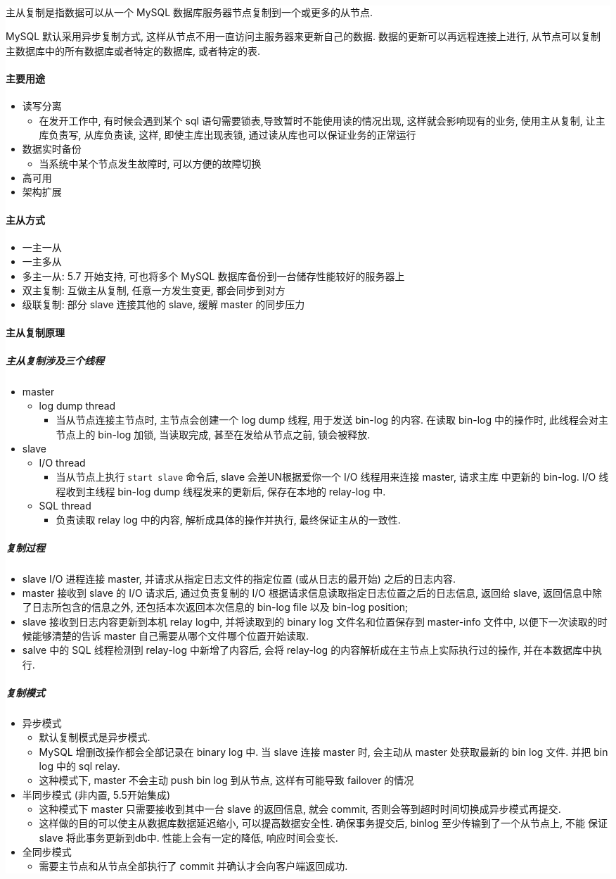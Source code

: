 主从复制是指数据可以从一个 MySQL 数据库服务器节点复制到一个或更多的从节点.

MySQL 默认采用异步复制方式, 这样从节点不用一直访问主服务器来更新自己的数据. 数据的更新可以再远程连接上进行, 
从节点可以复制主数据库中的所有数据库或者特定的数据库, 或者特定的表.

#### 主要用途

- 读写分离
    - 在发开工作中, 有时候会遇到某个 sql 语句需要锁表,导致暂时不能使用读的情况出现, 这样就会影响现有的业务, 
    使用主从复制, 让主库负责写, 从库负责读, 这样, 即使主库出现表锁, 通过读从库也可以保证业务的正常运行
- 数据实时备份
    - 当系统中某个节点发生故障时, 可以方便的故障切换
- 高可用
- 架构扩展

#### 主从方式

- 一主一从
- 一主多从
- 多主一从: 5.7 开始支持, 可也将多个 MySQL 数据库备份到一台储存性能较好的服务器上
- 双主复制: 互做主从复制, 任意一方发生变更, 都会同步到对方
- 级联复制: 部分 slave 连接其他的 slave, 缓解 master 的同步压力

#### 主从复制原理

##### 主从复制涉及三个线程

- master
    - log dump thread
        - 当从节点连接主节点时, 主节点会创建一个 log dump 线程, 用于发送 bin-log 的内容.
        在读取 bin-log 中的操作时, 此线程会对主节点上的 bin-log 加锁, 当读取完成, 甚至在发给从节点之前,
        锁会被释放.
- slave
    - I/O thread
        - 当从节点上执行 `start slave` 命令后, slave 会差UN根据爱你一个 I/O 线程用来连接 master, 请求主库
        中更新的 bin-log. I/O 线程收到主线程 bin-log dump 线程发来的更新后, 保存在本地的 relay-log 中.
    - SQL thread
        - 负责读取 relay log 中的内容, 解析成具体的操作并执行, 最终保证主从的一致性.
        
##### 复制过程

- slave I/O 进程连接 master, 并请求从指定日志文件的指定位置 (或从日志的最开始) 之后的日志内容.
- master 接收到 slave 的 I/O 请求后, 通过负责复制的 I/O 根据请求信息读取指定日志位置之后的日志信息, 返回给 slave, 返回信息中除了日志所包含的信息之外, 还包括本次返回本次信息的 bin-log file 以及 bin-log position;
- slave 接收到日志内容更新到本机 relay log中, 并将读取到的 binary log 文件名和位置保存到 master-info 文件中, 以便下一次读取的时候能够清楚的告诉 master 自己需要从哪个文件哪个位置开始读取.
- salve 中的 SQL 线程检测到 relay-log 中新增了内容后, 会将 relay-log 的内容解析成在主节点上实际执行过的操作, 并在本数据库中执行.

##### 复制模式

- 异步模式
    - 默认复制模式是异步模式.
    - MySQL 增删改操作都会全部记录在 binary log 中. 当 slave 连接 master 时, 会主动从 master 处获取最新的
    bin log 文件. 并把 bin log 中的 sql relay.
    - 这种模式下, master 不会主动 push bin log 到从节点, 这样有可能导致 failover 的情况
- 半同步模式 (非内置, 5.5开始集成)
    - 这种模式下 master 只需要接收到其中一台 slave 的返回信息, 就会 commit, 否则会等到超时时间切换成异步模式再提交.
    - 这样做的目的可以使主从数据库数据延迟缩小, 可以提高数据安全性. 确保事务提交后, binlog 至少传输到了一个从节点上, 不能
    保证 slave 将此事务更新到db中. 性能上会有一定的降低, 响应时间会变长.
- 全同步模式
    - 需要主节点和从节点全部执行了 commit 并确认才会向客户端返回成功.
    